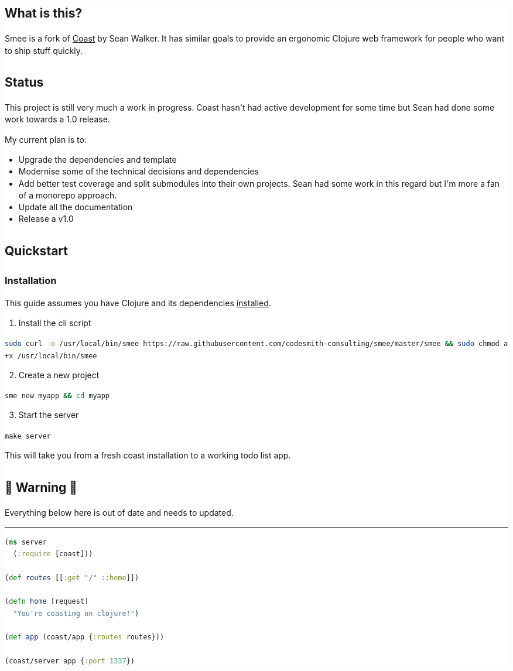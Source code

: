 ## What is this?

Smee is a fork of [Coast](https://github.com/coast-framework/coast) by Sean Walker. It has similar goals to provide an ergonomic Clojure web framework for people who want to ship stuff quickly.

## Status

This project is still very much a work in progress. Coast hasn't had active development for some time but Sean had done some work towards a 1.0 release.

My current plan is to:
- Upgrade the dependencies and template
- Modernise some of the technical decisions and dependencies
- Add better test coverage and split submodules into their own projects. Sean had some work in this regard but I'm more a fan of a monorepo approach.
- Update all the documentation
- Release a v1.0

## Quickstart

### Installation

This guide assumes you have Clojure and its dependencies [installed](https://clojure.org/guides/install_clojure).

1. Install the cli script

```bash
sudo curl -o /usr/local/bin/smee https://raw.githubusercontent.com/codesmith-consulting/smee/master/smee && sudo chmod a+x /usr/local/bin/smee
```

2. Create a new project

```bash
sme new myapp && cd myapp
```

3. Start the server

```base
make server
```

This will take you from a fresh coast installation to a working todo list app.


## 🚨 Warning 🚨

Everything below here is out of date and needs to updated.

***

```clojure
(ns server
  (:require [coast]))

(def routes [[:get "/" ::home]])

(defn home [request]
  "You're coasting on clojure!")

(def app (coast/app {:routes routes}))

(coast/server app {:port 1337})
```
